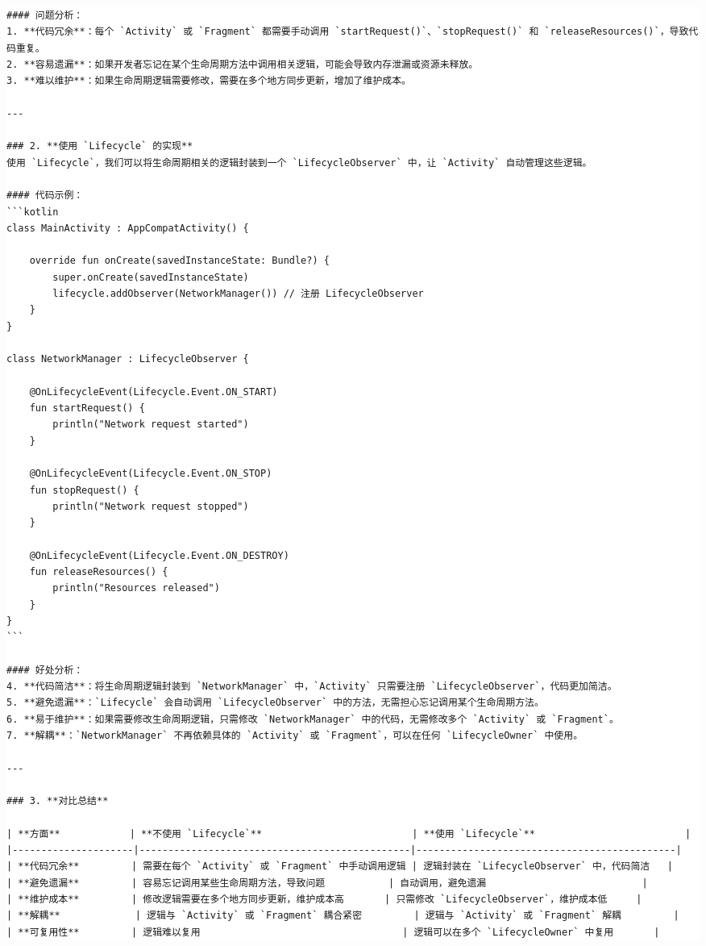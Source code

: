     #### 问题分析：
    1. **代码冗余**：每个 `Activity` 或 `Fragment` 都需要手动调用 `startRequest()`、`stopRequest()` 和 `releaseResources()`，导致代码重复。
    2. **容易遗漏**：如果开发者忘记在某个生命周期方法中调用相关逻辑，可能会导致内存泄漏或资源未释放。
    3. **难以维护**：如果生命周期逻辑需要修改，需要在多个地方同步更新，增加了维护成本。

    ---

    ### 2. **使用 `Lifecycle` 的实现**
    使用 `Lifecycle`，我们可以将生命周期相关的逻辑封装到一个 `LifecycleObserver` 中，让 `Activity` 自动管理这些逻辑。

    #### 代码示例：
    ```kotlin
    class MainActivity : AppCompatActivity() {

        override fun onCreate(savedInstanceState: Bundle?) {
            super.onCreate(savedInstanceState)
            lifecycle.addObserver(NetworkManager()) // 注册 LifecycleObserver
        }
    }

    class NetworkManager : LifecycleObserver {

        @OnLifecycleEvent(Lifecycle.Event.ON_START)
        fun startRequest() {
            println("Network request started")
        }

        @OnLifecycleEvent(Lifecycle.Event.ON_STOP)
        fun stopRequest() {
            println("Network request stopped")
        }

        @OnLifecycleEvent(Lifecycle.Event.ON_DESTROY)
        fun releaseResources() {
            println("Resources released")
        }
    }
    ```

    #### 好处分析：
    4. **代码简洁**：将生命周期逻辑封装到 `NetworkManager` 中，`Activity` 只需要注册 `LifecycleObserver`，代码更加简洁。
    5. **避免遗漏**：`Lifecycle` 会自动调用 `LifecycleObserver` 中的方法，无需担心忘记调用某个生命周期方法。
    6. **易于维护**：如果需要修改生命周期逻辑，只需修改 `NetworkManager` 中的代码，无需修改多个 `Activity` 或 `Fragment`。
    7. **解耦**：`NetworkManager` 不再依赖具体的 `Activity` 或 `Fragment`，可以在任何 `LifecycleOwner` 中使用。

    ---

    ### 3. **对比总结**

    | **方面**            | **不使用 `Lifecycle`**                          | **使用 `Lifecycle`**                          |
    |---------------------|-----------------------------------------------|---------------------------------------------|
    | **代码冗余**         | 需要在每个 `Activity` 或 `Fragment` 中手动调用逻辑 | 逻辑封装在 `LifecycleObserver` 中，代码简洁   |
    | **避免遗漏**         | 容易忘记调用某些生命周期方法，导致问题           | 自动调用，避免遗漏                           |
    | **维护成本**         | 修改逻辑需要在多个地方同步更新，维护成本高       | 只需修改 `LifecycleObserver`，维护成本低     |
    | **解耦**             | 逻辑与 `Activity` 或 `Fragment` 耦合紧密         | 逻辑与 `Activity` 或 `Fragment` 解耦         |
    | **可复用性**         | 逻辑难以复用                                   | 逻辑可以在多个 `LifecycleOwner` 中复用       |
